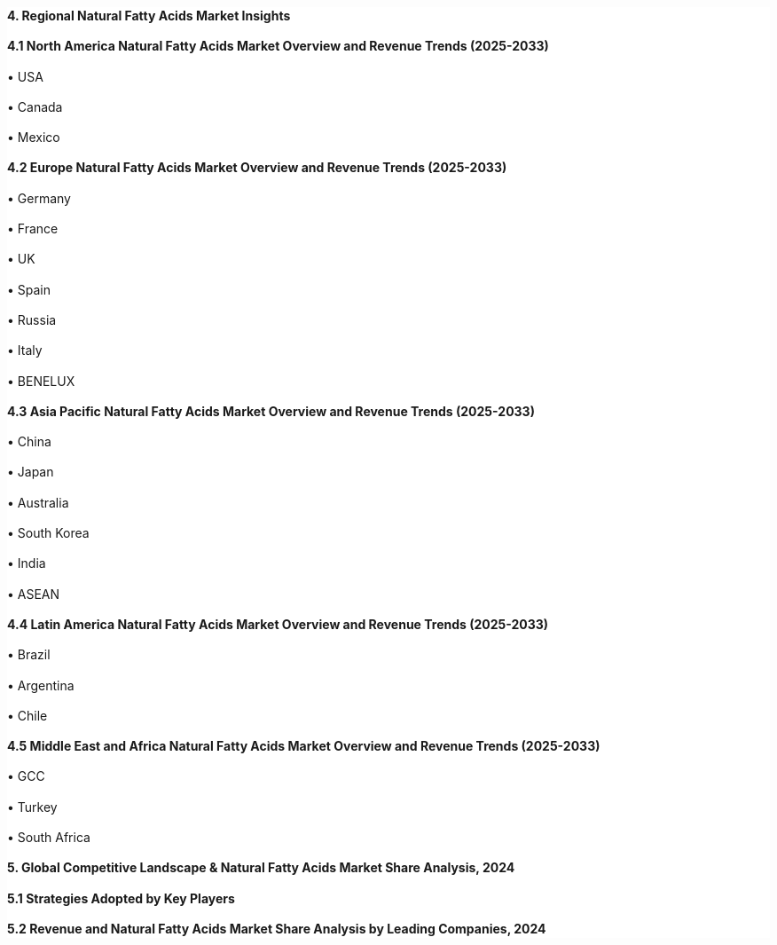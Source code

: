 <strong>4. Regional Natural Fatty Acids Market Insights</strong>

<strong>4.1 North America Natural Fatty Acids Market Overview and Revenue Trends (2025-2033)</strong>

• USA

• Canada

• Mexico

<strong>4.2 Europe Natural Fatty Acids Market Overview and Revenue Trends (2025-2033)</strong>

• Germany

• France

• UK

• Spain

• Russia

• Italy

• BENELUX

<strong>4.3 Asia Pacific Natural Fatty Acids Market Overview and Revenue Trends (2025-2033)</strong>

• China

• Japan

• Australia

• South Korea

• India

• ASEAN

<strong>4.4 Latin America Natural Fatty Acids Market Overview and Revenue Trends (2025-2033)</strong>

• Brazil

• Argentina

• Chile

<strong>4.5 Middle East and Africa Natural Fatty Acids Market Overview and Revenue Trends (2025-2033)</strong>

• GCC

• Turkey

• South Africa

<strong>5. Global Competitive Landscape & Natural Fatty Acids Market Share Analysis, 2024</strong>

<strong>5.1 Strategies Adopted by Key Players</strong>

<strong>5.2 Revenue and Natural Fatty Acids Market Share Analysis by Leading Companies, 2024</strong>
